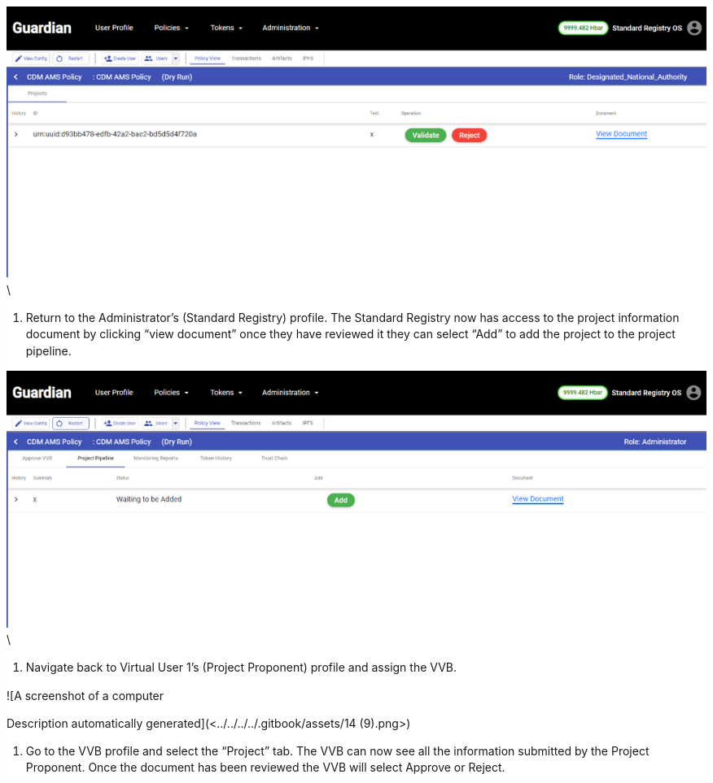 ![](<../../../../.gitbook/assets/12 (9).png>)\\

1. Return to the Administrator’s (Standard Registry) profile. The Standard Registry now has access to the project information document by clicking “view document” once they have reviewed it they can select “Add” to add the project to the project pipeline.

![](<../../../../.gitbook/assets/13 (8).png>)\\

1. Navigate back to Virtual User 1’s (Project Proponent) profile and assign the VVB.

!\[A screenshot of a computer

Description automatically generated]\(<../../../../.gitbook/assets/14 (9).png>)

1. Go to the VVB profile and select the “Project” tab. The VVB can now see all the information submitted by the Project Proponent. Once the document has been reviewed the VVB will select Approve or Reject.
